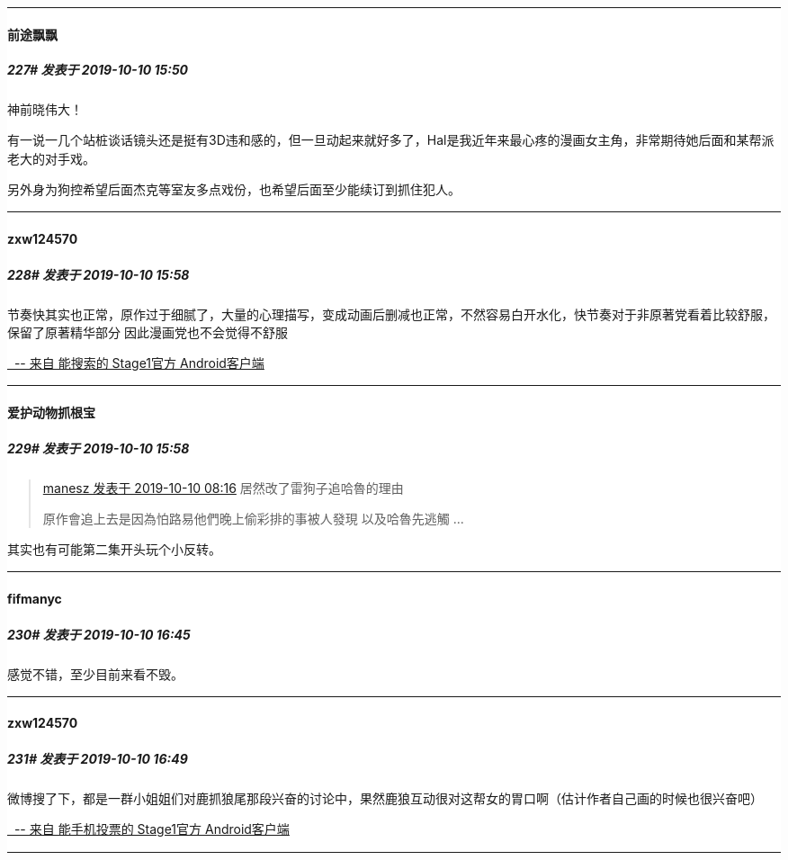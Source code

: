 -----

####  前途飘飘  
##### 227#       发表于 2019-10-10 15:50


神前晓伟大！


有一说一几个站桩谈话镜头还是挺有3D违和感的，但一旦动起来就好多了，Hal是我近年来最心疼的漫画女主角，非常期待她后面和某帮派老大的对手戏。


另外身为狗控希望后面杰克等室友多点戏份，也希望后面至少能续订到抓住犯人。


-----

####  zxw124570  
##### 228#       发表于 2019-10-10 15:58


节奏快其实也正常，原作过于细腻了，大量的心理描写，变成动画后删减也正常，不然容易白开水化，快节奏对于非原著党看着比较舒服，保留了原著精华部分 因此漫画党也不会觉得不舒服

[  -- 来自 能搜索的 Stage1官方 Android客户端](https://www.coolapk.com/apk/140634)


-----

####  爱护动物抓根宝  
##### 229#       发表于 2019-10-10 15:58


<blockquote><a href="httphttps://bbs.saraba1st.com/2b/forum.php?mod=redirect&amp;goto=findpost&amp;pid=45177234&amp;ptid=1807149" target="_blank">manesz 发表于 2019-10-10 08:16</a>
居然改了雷狗子追哈魯的理由

原作會追上去是因為怕路易他們晚上偷彩排的事被人發現 以及哈魯先逃觸 ...</blockquote>
其实也有可能第二集开头玩个小反转。


-----

####  fifmanyc  
##### 230#       发表于 2019-10-10 16:45


感觉不错，至少目前来看不毁。


-----

####  zxw124570  
##### 231#       发表于 2019-10-10 16:49


微博搜了下，都是一群小姐姐们对鹿抓狼尾那段兴奋的讨论中，果然鹿狼互动很对这帮女的胃口啊（估计作者自己画的时候也很兴奋吧）

[  -- 来自 能手机投票的 Stage1官方 Android客户端](https://www.coolapk.com/apk/140634)


-----

